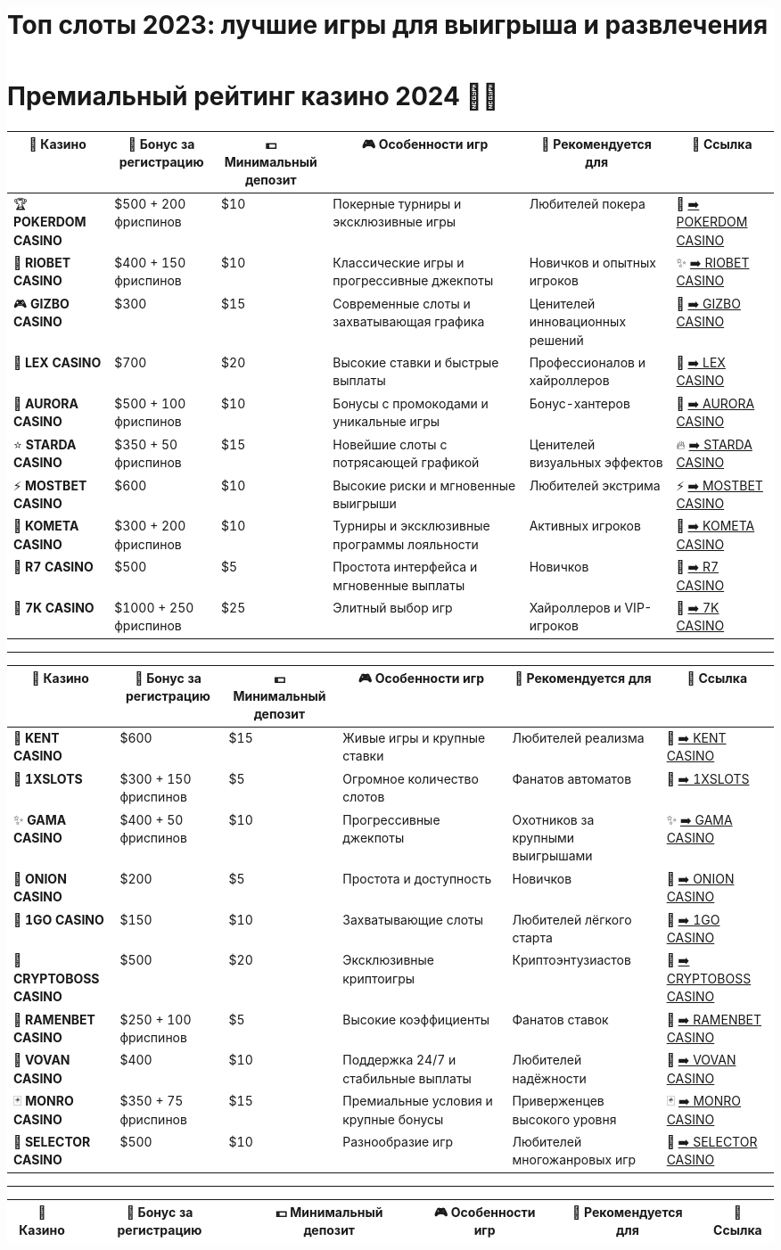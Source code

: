 # Топ слоты 2023: лучшие игры для выигрыша и развлечения

# Премиальный рейтинг казино 2024 🎰💎

| 🥇 **Казино**          | 🎁 **Бонус за регистрацию**   | 💵 **Минимальный депозит** | 🎮 **Особенности игр**                 | 🌟 **Рекомендуется для**       | 🔗 **Ссылка**                                            |
|----------------------|-----------------------------|--------------------------|---------------------------------------|-----------------------------|-------------------------------------------------------|
| 🏆 **POKERDOM CASINO**  | $500 + 200 фриспинов        | $10                      | Покерные турниры и эксклюзивные игры | Любителей покера            | 🔗 [➡️ POKERDOM CASINO](https://brandplay.link/Bxg7SC7H) |
| 🌟 **RIOBET CASINO**    | $400 + 150 фриспинов        | $10                      | Классические игры и прогрессивные джекпоты | Новичков и опытных игроков | ✨ [➡️ RIOBET CASINO](https://brandplay.link/dtx89f2L)   |
| 🎮 **GIZBO CASINO**     | $300                       | $15                      | Современные слоты и захватывающая графика | Ценителей инновационных решений | 🎯 [➡️ GIZBO CASINO](https://gizbo-tea02.com/c8e962e89)  |
| 💎 **LEX CASINO**       | $700                       | $20                      | Высокие ставки и быстрые выплаты      | Профессионалов и хайроллеров | 💎 [➡️ LEX CASINO](https://brandplay.link/2HFTmBc8)      |
| 🌌 **AURORA CASINO**    | $500 + 100 фриспинов        | $10                      | Бонусы с промокодами и уникальные игры | Бонус-хантеров             | 🌟 [➡️ AURORA CASINO](https://10trafic-stat2.com/click/668546566bcc6313411604c7/6766/15114/subaccount?promocode=PROMOLB) |
| ⭐ **STARDA CASINO**    | $350 + 50 фриспинов         | $15                      | Новейшие слоты с потрясающей графикой | Ценителей визуальных эффектов | 🔥 [➡️ STARDA CASINO](https://brandplay.link/cpFQbWKn)   |
| ⚡ **MOSTBET CASINO**   | $600                       | $10                      | Высокие риски и мгновенные выигрыши  | Любителей экстрима           | ⚡ [➡️ MOSTBET CASINO](https://ktbtis024ifqfn0mst.com/beQs) |
| 🚀 **KOMETA CASINO**    | $300 + 200 фриспинов        | $10                      | Турниры и эксклюзивные программы лояльности | Активных игроков           | 🚀 [➡️ KOMETA CASINO](https://brandplay.link/tLG15CCb)   |
| 🏅 **R7 CASINO**        | $500                       | $5                       | Простота интерфейса и мгновенные выплаты | Новичков                    | 🏅 [➡️ R7 CASINO](https://brandplay.link/zPmNmTWG)       |
| 🎴 **7K CASINO**        | $1000 + 250 фриспинов       | $25                      | Элитный выбор игр                     | Хайроллеров и VIP-игроков    | 🎴 [➡️ 7K CASINO](https://brandplay.link/dd46bNgD)       |

---

| 🥇 **Казино**          | 🎁 **Бонус за регистрацию**   | 💵 **Минимальный депозит** | 🎮 **Особенности игр**                 | 🌟 **Рекомендуется для**       | 🔗 **Ссылка**                                            |
|----------------------|-----------------------------|--------------------------|---------------------------------------|-----------------------------|-------------------------------------------------------|
| 🎩 **KENT CASINO**      | $600                       | $15                      | Живые игры и крупные ставки          | Любителей реализма           | 🎩 [➡️ KENT CASINO](https://brandplay.link/tj7BwCb4)      |
| 🎰 **1XSLOTS**          | $300 + 150 фриспинов        | $5                       | Огромное количество слотов           | Фанатов автоматов           | 🎰 [➡️ 1XSLOTS](https://brandplay.link/R4xfxqdm)          |
| ✨ **GAMA CASINO**      | $400 + 50 фриспинов         | $10                      | Прогрессивные джекпоты               | Охотников за крупными выигрышами | ✨ [➡️ GAMA CASINO](https://brandplay.link/zrZpLFTP)      |
| 🧅 **ONION CASINO**     | $200                       | $5                       | Простота и доступность               | Новичков                    | 🧅 [➡️ ONION CASINO](https://obclk001-2d.top/click?offer_id=986&partner_id=10542&landing_id=1798&utm_medium=affiliate&sub_1=oncasino3) |
| 🚦 **1GO CASINO**       | $150                       | $10                      | Захватывающие слоты                  | Любителей лёгкого старта     | 🚦 [➡️ 1GO CASINO](https://1go-ircp01.com/ce015f410)      |
| 💎 **CRYPTOBOSS CASINO**| $500                       | $20                      | Эксклюзивные криптоигры              | Криптоэнтузиастов            | 💎 [➡️ CRYPTOBOSS CASINO](https://cryptobossc.online/d847bcfa9) |
| 🍜 **RAMENBET CASINO**  | $250 + 100 фриспинов        | $5                       | Высокие коэффициенты                 | Фанатов ставок               | 🍜 [➡️ RAMENBET CASINO](https://get.saltyram.com/ru/registration?apkpop=0&partner=p24970p3296034p5526) |
| 🎩 **VOVAN CASINO**     | $400                       | $10                      | Поддержка 24/7 и стабильные выплаты  | Любителей надёжности         | 🎩 [➡️ VOVAN CASINO](https://vovan.site/d098ab058)        |
| 🃏 **MONRO CASINO**     | $350 + 75 фриспинов         | $15                      | Премиальные условия и крупные бонусы | Приверженцев высокого уровня | 🃏 [➡️ MONRO CASINO](https://mnr-ircp01.com/c3ce72a2c)    |
| 🎯 **SELECTOR CASINO**  | $500                       | $10                      | Разнообразие игр                     | Любителей многожанровых игр  | 🎯 [➡️ SELECTOR CASINO](https://gosel.kim/SELVK)          |

---

| 🥇 **Казино**          | 🎁 **Бонус за регистрацию**   | 💵 **Минимальный депозит** | 🎮 **Особенности игр**                 | 🌟 **Рекомендуется для**       | 🔗 **Ссылка**                                            |
|----------------------|-----------------------------|--------------------------|---------------------------------------|-----------------------------|-------------------------------------------------------|